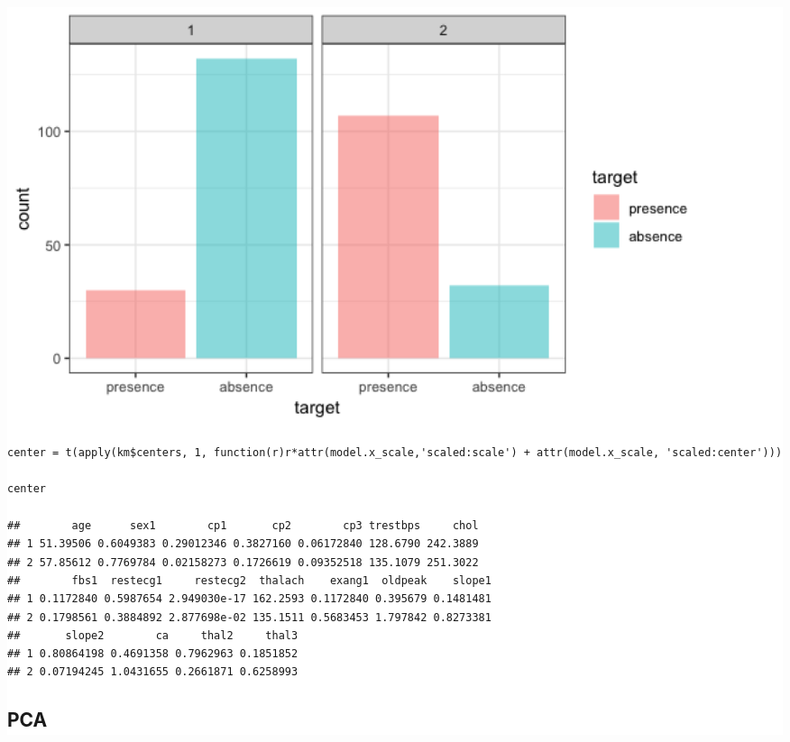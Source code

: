 <img src="clean_unsupervised_files/figure-markdown_strict/unnamed-chunk-8-1.png" width="90%" />

    center = t(apply(km$centers, 1, function(r)r*attr(model.x_scale,'scaled:scale') + attr(model.x_scale, 'scaled:center')))

    center

    ##        age      sex1        cp1       cp2        cp3 trestbps     chol
    ## 1 51.39506 0.6049383 0.29012346 0.3827160 0.06172840 128.6790 242.3889
    ## 2 57.85612 0.7769784 0.02158273 0.1726619 0.09352518 135.1079 251.3022
    ##        fbs1  restecg1     restecg2  thalach    exang1  oldpeak    slope1
    ## 1 0.1172840 0.5987654 2.949030e-17 162.2593 0.1172840 0.395679 0.1481481
    ## 2 0.1798561 0.3884892 2.877698e-02 135.1511 0.5683453 1.797842 0.8273381
    ##       slope2        ca     thal2     thal3
    ## 1 0.80864198 0.4691358 0.7962963 0.1851852
    ## 2 0.07194245 1.0431655 0.2661871 0.6258993

PCA
---
